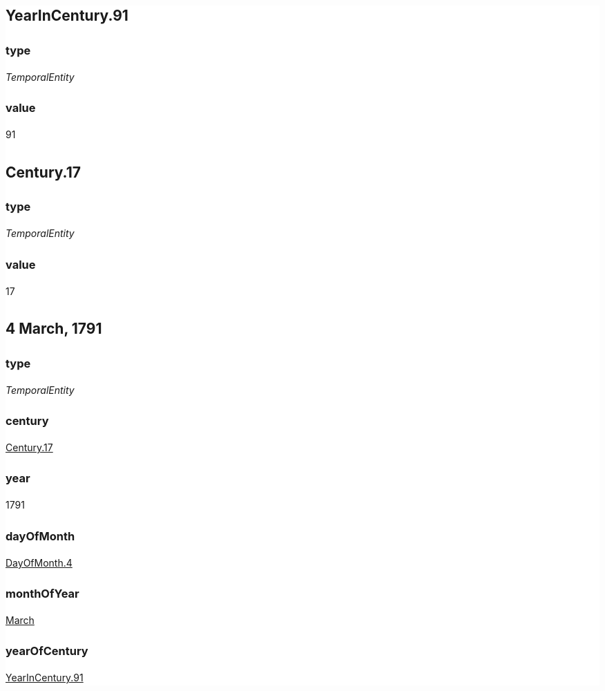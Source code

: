 ## YearInCentury.91

### type


*TemporalEntity*

### value


91

## Century.17

### type


*TemporalEntity*

### value


17

## 4 March, 1791

### type


*TemporalEntity*

### century


[Century.17](#Century.17)

### year


1791

### dayOfMonth


[DayOfMonth.4](#DayOfMonth.4)

### monthOfYear


[March](#March)

### yearOfCentury


[YearInCentury.91](#YearInCentury.91)
